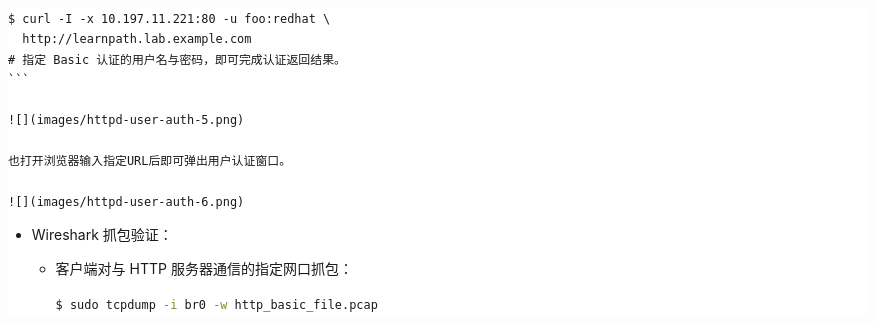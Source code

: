     $ curl -I -x 10.197.11.221:80 -u foo:redhat \
      http://learnpath.lab.example.com
    # 指定 Basic 认证的用户名与密码，即可完成认证返回结果。
    ```
    
    ![](images/httpd-user-auth-5.png)

    也打开浏览器输入指定URL后即可弹出用户认证窗口。
    
    ![](images/httpd-user-auth-6.png)
  
  - Wireshark 抓包验证：
    
    - 客户端对与 HTTP 服务器通信的指定网口抓包：
      
      ```bash
      $ sudo tcpdump -i br0 -w http_basic_file.pcap
      ```
    